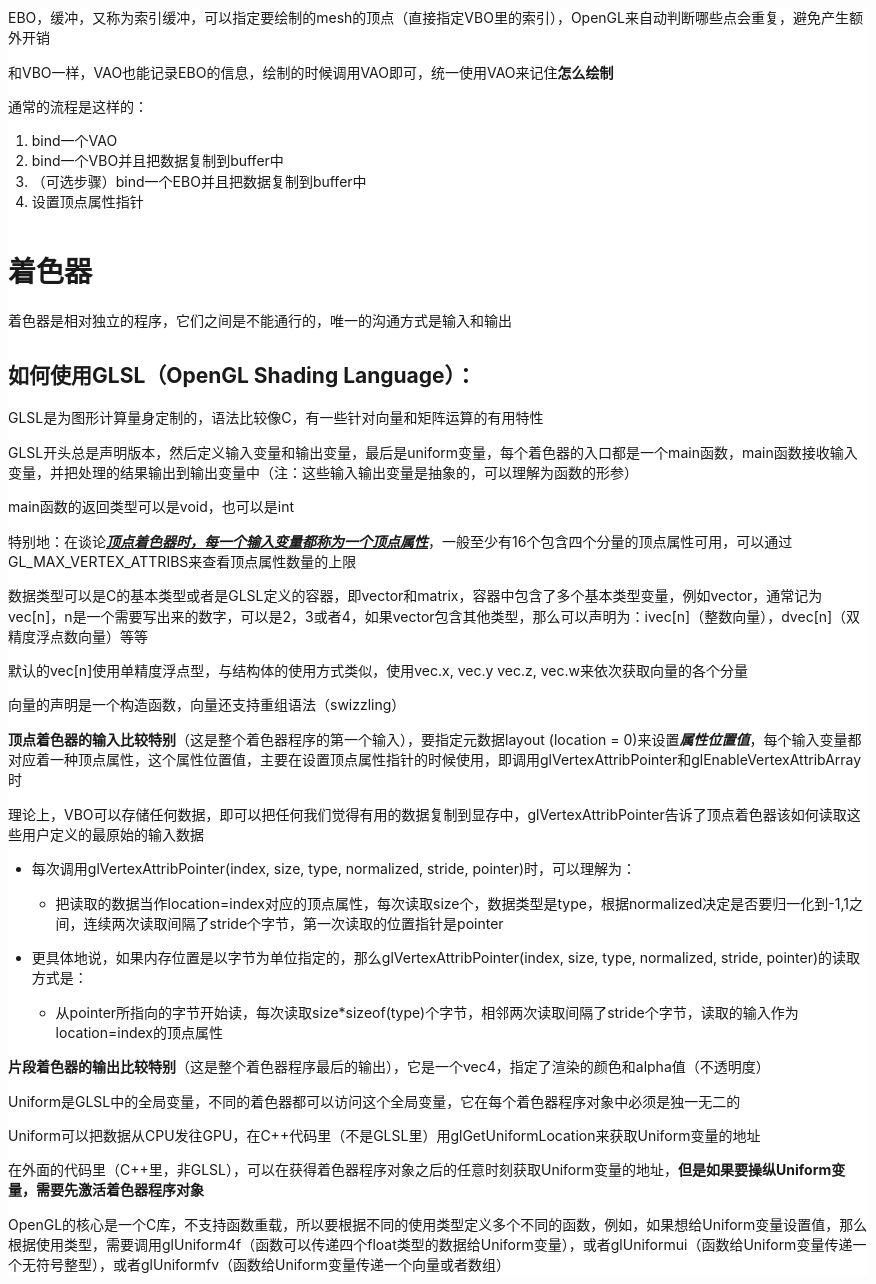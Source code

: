 EBO，缓冲，又称为索引缓冲，可以指定要绘制的mesh的顶点（直接指定VBO里的索引），OpenGL来自动判断哪些点会重复，避免产生额外开销

和VBO一样，VAO也能记录EBO的信息，绘制的时候调用VAO即可，统一使用VAO来记住**怎么绘制**

通常的流程是这样的：
1. bind一个VAO
2. bind一个VBO并且把数据复制到buffer中
3. （可选步骤）bind一个EBO并且把数据复制到buffer中
4. 设置顶点属性指针

# 着色器

着色器是相对独立的程序，它们之间是不能通行的，唯一的沟通方式是输入和输出

## 如何使用GLSL（OpenGL Shading Language）：

GLSL是为图形计算量身定制的，语法比较像C，有一些针对向量和矩阵运算的有用特性

GLSL开头总是声明版本，然后定义输入变量和输出变量，最后是uniform变量，每个着色器的入口都是一个main函数，main函数接收输入变量，并把处理的结果输出到输出变量中（注：这些输入输出变量是抽象的，可以理解为函数的形参）

main函数的返回类型可以是void，也可以是int

特别地：在谈论<u>***顶点着色器时，每一个输入变量都称为一个顶点属性***</u>，一般至少有16个包含四个分量的顶点属性可用，可以通过GL_MAX_VERTEX_ATTRIBS来查看顶点属性数量的上限

数据类型可以是C的基本类型或者是GLSL定义的容器，即vector和matrix，容器中包含了多个基本类型变量，例如vector，通常记为vec\[n\]，n是一个需要写出来的数字，可以是2，3或者4，如果vector包含其他类型，那么可以声明为：ivec\[n\]（整数向量），dvec\[n\]（双精度浮点数向量）等等

默认的vec\[n\]使用单精度浮点型，与结构体的使用方式类似，使用vec.x, vec.y vec.z, vec.w来依次获取向量的各个分量

向量的声明是一个构造函数，向量还支持重组语法（swizzling）

**顶点着色器的输入比较特别**（这是整个着色器程序的第一个输入），要指定元数据layout (location = 0)来设置***属性位置值***，每个输入变量都对应着一种顶点属性，这个属性位置值，主要在设置顶点属性指针的时候使用，即调用glVertexAttribPointer和glEnableVertexAttribArray时

理论上，VBO可以存储任何数据，即可以把任何我们觉得有用的数据复制到显存中，glVertexAttribPointer告诉了顶点着色器该如何读取这些用户定义的最原始的输入数据

- 每次调用glVertexAttribPointer(index, size, type, normalized, stride, pointer)时，可以理解为：

    - 把读取的数据当作location=index对应的顶点属性，每次读取size个，数据类型是type，根据normalized决定是否要归一化到-1,1之间，连续两次读取间隔了stride个字节，第一次读取的位置指针是pointer

- 更具体地说，如果内存位置是以字节为单位指定的，那么glVertexAttribPointer(index, size, type, normalized, stride, pointer)的读取方式是：

    - 从pointer所指向的字节开始读，每次读取size*sizeof(type)个字节，相邻两次读取间隔了stride个字节，读取的输入作为location=index的顶点属性

**片段着色器的输出比较特别**（这是整个着色器程序最后的输出），它是一个vec4，指定了渲染的颜色和alpha值（不透明度）

Uniform是GLSL中的全局变量，不同的着色器都可以访问这个全局变量，它在每个着色器程序对象中必须是独一无二的

Uniform可以把数据从CPU发往GPU，在C++代码里（不是GLSL里）用glGetUniformLocation来获取Uniform变量的地址

在外面的代码里（C++里，非GLSL），可以在获得着色器程序对象之后的任意时刻获取Uniform变量的地址，**但是如果要操纵Uniform变量，需要先激活着色器程序对象**

OpenGL的核心是一个C库，不支持函数重载，所以要根据不同的使用类型定义多个不同的函数，例如，如果想给Uniform变量设置值，那么根据使用类型，需要调用glUniform4f（函数可以传递四个float类型的数据给Uniform变量），或者glUniformui（函数给Uniform变量传递一个无符号整型），或者glUniformfv（函数给Uniform变量传递一个向量或者数组）

